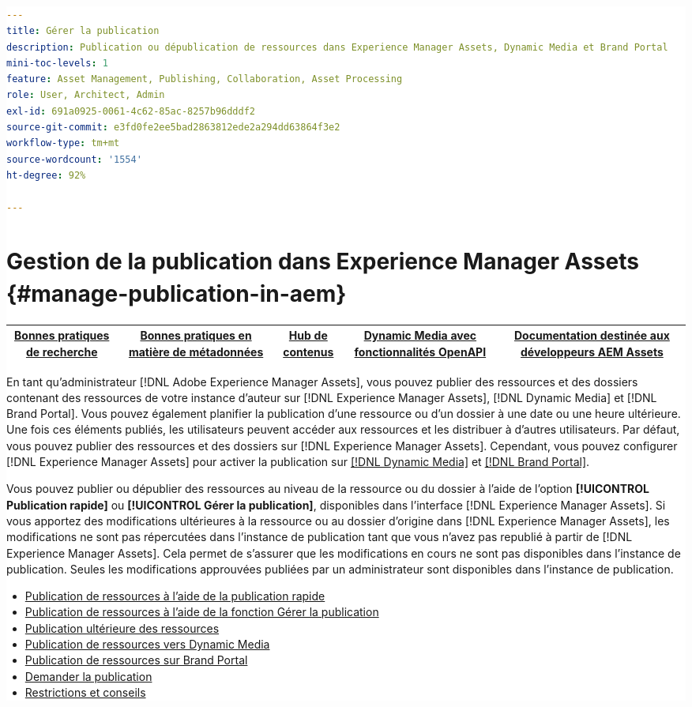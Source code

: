 ```yaml
---
title: Gérer la publication
description: Publication ou dépublication de ressources dans Experience Manager Assets, Dynamic Media et Brand Portal
mini-toc-levels: 1
feature: Asset Management, Publishing, Collaboration, Asset Processing
role: User, Architect, Admin
exl-id: 691a0925-0061-4c62-85ac-8257b96dddf2
source-git-commit: e3fd0fe2ee5bad2863812ede2a294dd63864f3e2
workflow-type: tm+mt
source-wordcount: '1554'
ht-degree: 92%

---
```


# Gestion de la publication dans Experience Manager Assets {#manage-publication-in-aem}

| [Bonnes pratiques de recherche](/help/assets/search-best-practices.md) | [ Bonnes pratiques en matière de métadonnées](/help/assets/metadata-best-practices.md) | [Hub de contenus](/help/assets/product-overview.md) | [Dynamic Media avec fonctionnalités OpenAPI](/help/assets/dynamic-media-open-apis-overview.md) | [Documentation destinée aux développeurs AEM Assets](https://developer.adobe.com/experience-cloud/experience-manager-apis/) |
| ------------- | --------------------------- |---------|----|-----|

En tant qu’administrateur [!DNL Adobe Experience Manager Assets], vous pouvez publier des ressources et des dossiers contenant des ressources de votre instance d’auteur sur [!DNL Experience Manager Assets], [!DNL Dynamic Media] et [!DNL Brand Portal]. Vous pouvez également planifier la publication d’une ressource ou d’un dossier à une date ou une heure ultérieure. Une fois ces éléments publiés, les utilisateurs peuvent accéder aux ressources et les distribuer à d’autres utilisateurs. Par défaut, vous pouvez publier des ressources et des dossiers sur [!DNL Experience Manager Assets]. Cependant, vous pouvez configurer [!DNL Experience Manager Assets] pour activer la publication sur [[!DNL Dynamic Media]](https://experienceleague.adobe.com/docs/experience-manager-cloud-service/content/assets/dynamicmedia/config-dm.html?lang=fr) et [[!DNL Brand Portal]](https://experienceleague.adobe.com/docs/experience-manager-cloud-service/content/assets/brand-portal/configure-aem-assets-with-brand-portal.html?lang=fr).

Vous pouvez publier ou dépublier des ressources au niveau de la ressource ou du dossier à l’aide de l’option **[!UICONTROL Publication rapide]** ou **[!UICONTROL Gérer la publication]**, disponibles dans l’interface [!DNL Experience Manager Assets]. Si vous apportez des modifications ultérieures à la ressource ou au dossier d’origine dans [!DNL Experience Manager Assets], les modifications ne sont pas répercutées dans l’instance de publication tant que vous n’avez pas republié à partir de [!DNL Experience Manager Assets]. Cela permet de s’assurer que les modifications en cours ne sont pas disponibles dans l’instance de publication. Seules les modifications approuvées publiées par un administrateur sont disponibles dans l’instance de publication.

* [Publication de ressources à l’aide de la publication rapide](#quick-publish)
* [Publication de ressources à l’aide de la fonction Gérer la publication](#manage-publication)
* [Publication ultérieure des ressources](#publish-assets-later)
* [Publication de ressources vers Dynamic Media](#publish-assets-to-dynamic-media)
* [Publication de ressources sur Brand Portal](#publish-assets-to-brand-portal)
* [Demander la publication](#request-publication)
* [Restrictions et conseils](#limitations-and-tips)
